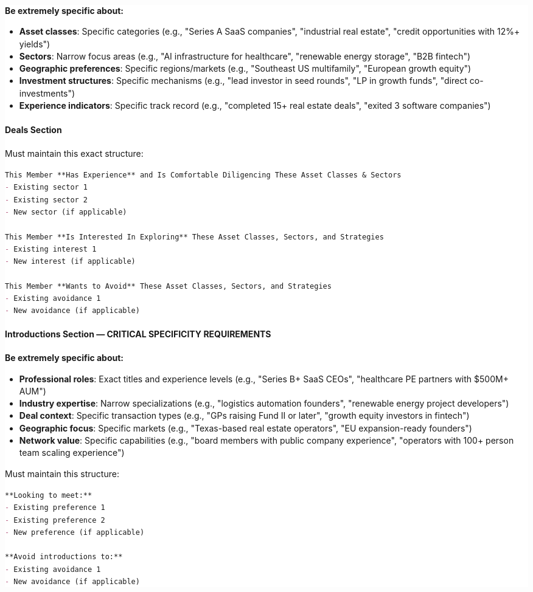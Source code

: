 **Be extremely specific about:**

* **Asset classes**: Specific categories (e.g., "Series A SaaS companies", "industrial real estate", "credit opportunities with 12%+ yields")
* **Sectors**: Narrow focus areas (e.g., "AI infrastructure for healthcare", "renewable energy storage", "B2B fintech")
* **Geographic preferences**: Specific regions/markets (e.g., "Southeast US multifamily", "European growth equity")
* **Investment structures**: Specific mechanisms (e.g., "lead investor in seed rounds", "LP in growth funds", "direct co-investments")
* **Experience indicators**: Specific track record (e.g., "completed 15+ real estate deals", "exited 3 software companies")

#### Deals Section

Must maintain this exact structure:

```markdown
This Member **Has Experience** and Is Comfortable Diligencing These Asset Classes & Sectors
- Existing sector 1
- Existing sector 2
- New sector (if applicable)

This Member **Is Interested In Exploring** These Asset Classes, Sectors, and Strategies
- Existing interest 1
- New interest (if applicable)

This Member **Wants to Avoid** These Asset Classes, Sectors, and Strategies
- Existing avoidance 1
- New avoidance (if applicable)
```

#### Introductions Section — **CRITICAL SPECIFICITY REQUIREMENTS**

**Be extremely specific about:**

* **Professional roles**: Exact titles and experience levels (e.g., "Series B+ SaaS CEOs", "healthcare PE partners with $500M+ AUM")
* **Industry expertise**: Narrow specializations (e.g., "logistics automation founders", "renewable energy project developers")
* **Deal context**: Specific transaction types (e.g., "GPs raising Fund II or later", "growth equity investors in fintech")
* **Geographic focus**: Specific markets (e.g., "Texas-based real estate operators", "EU expansion-ready founders")
* **Network value**: Specific capabilities (e.g., "board members with public company experience", "operators with 100+ person team scaling experience")

Must maintain this structure:

```markdown
**Looking to meet:**
- Existing preference 1
- Existing preference 2
- New preference (if applicable)

**Avoid introductions to:**
- Existing avoidance 1
- New avoidance (if applicable)
```
